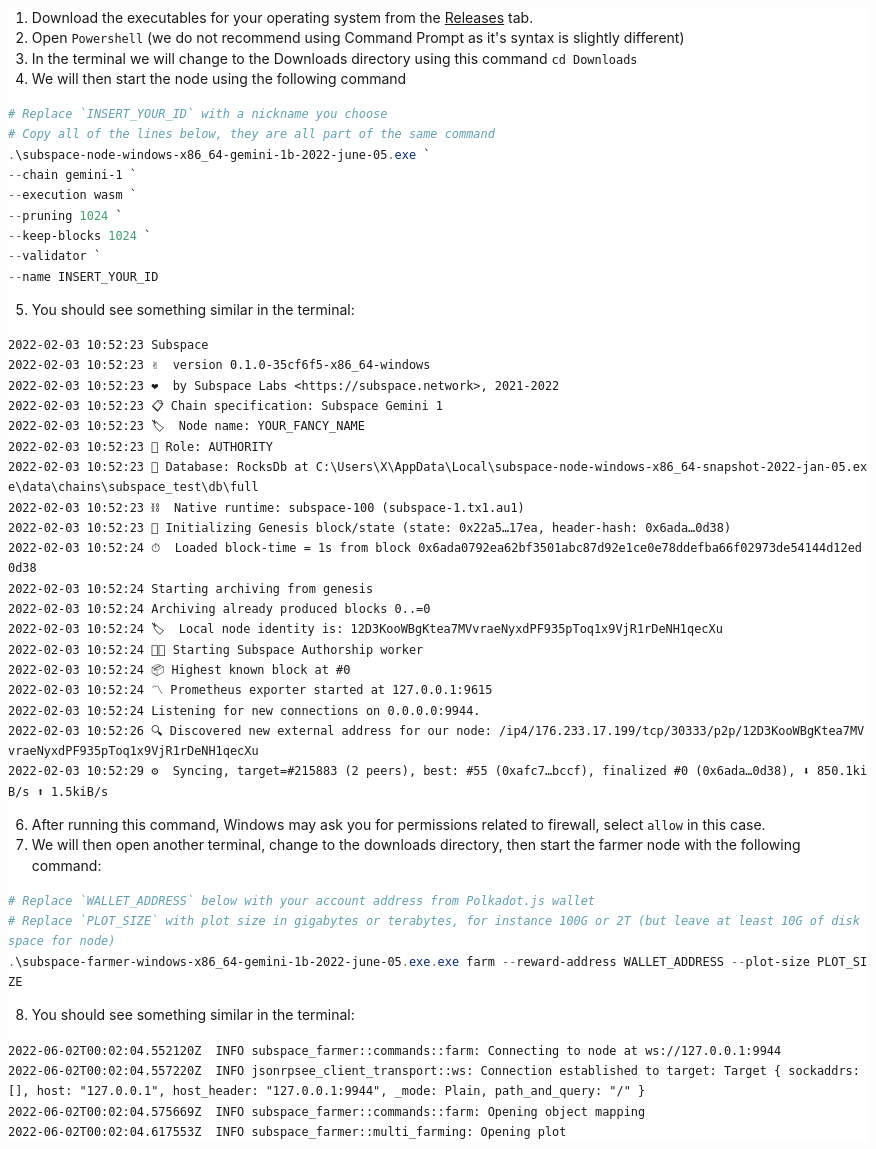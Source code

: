 1. Download the executables for your operating system from the [Releases](https://github.com/subspace/subspace/releases) tab.
2. Open `Powershell` (we do not recommend using Command Prompt as it's syntax is slightly different)
3. In the terminal we will change to the Downloads directory using this command `cd Downloads`
4. We will then start the node using the following command

```PowerShell
# Replace `INSERT_YOUR_ID` with a nickname you choose
# Copy all of the lines below, they are all part of the same command
.\subspace-node-windows-x86_64-gemini-1b-2022-june-05.exe `
--chain gemini-1 `
--execution wasm `
--pruning 1024 `
--keep-blocks 1024 `
--validator `
--name INSERT_YOUR_ID
```
5. You should see something similar in the terminal:
```
2022-02-03 10:52:23 Subspace
2022-02-03 10:52:23 ✌️  version 0.1.0-35cf6f5-x86_64-windows
2022-02-03 10:52:23 ❤️  by Subspace Labs <https://subspace.network>, 2021-2022
2022-02-03 10:52:23 📋 Chain specification: Subspace Gemini 1
2022-02-03 10:52:23 🏷  Node name: YOUR_FANCY_NAME
2022-02-03 10:52:23 👤 Role: AUTHORITY
2022-02-03 10:52:23 💾 Database: RocksDb at C:\Users\X\AppData\Local\subspace-node-windows-x86_64-snapshot-2022-jan-05.exe\data\chains\subspace_test\db\full
2022-02-03 10:52:23 ⛓  Native runtime: subspace-100 (subspace-1.tx1.au1)
2022-02-03 10:52:23 🔨 Initializing Genesis block/state (state: 0x22a5…17ea, header-hash: 0x6ada…0d38)
2022-02-03 10:52:24 ⏱  Loaded block-time = 1s from block 0x6ada0792ea62bf3501abc87d92e1ce0e78ddefba66f02973de54144d12ed0d38
2022-02-03 10:52:24 Starting archiving from genesis
2022-02-03 10:52:24 Archiving already produced blocks 0..=0
2022-02-03 10:52:24 🏷  Local node identity is: 12D3KooWBgKtea7MVvraeNyxdPF935pToq1x9VjR1rDeNH1qecXu
2022-02-03 10:52:24 🧑‍🌾 Starting Subspace Authorship worker
2022-02-03 10:52:24 📦 Highest known block at #0
2022-02-03 10:52:24 〽️ Prometheus exporter started at 127.0.0.1:9615
2022-02-03 10:52:24 Listening for new connections on 0.0.0.0:9944.
2022-02-03 10:52:26 🔍 Discovered new external address for our node: /ip4/176.233.17.199/tcp/30333/p2p/12D3KooWBgKtea7MVvraeNyxdPF935pToq1x9VjR1rDeNH1qecXu
2022-02-03 10:52:29 ⚙️  Syncing, target=#215883 (2 peers), best: #55 (0xafc7…bccf), finalized #0 (0x6ada…0d38), ⬇ 850.1kiB/s ⬆ 1.5kiB/s
```
6. After running this command, Windows may ask you for permissions related to firewall, select `allow` in this case.
7. We will then open another terminal, change to the downloads directory, then start the farmer node with the following command:
```PowerShell
# Replace `WALLET_ADDRESS` below with your account address from Polkadot.js wallet
# Replace `PLOT_SIZE` with plot size in gigabytes or terabytes, for instance 100G or 2T (but leave at least 10G of disk space for node)
.\subspace-farmer-windows-x86_64-gemini-1b-2022-june-05.exe.exe farm --reward-address WALLET_ADDRESS --plot-size PLOT_SIZE
```
8. You should see something similar in the terminal:
```
2022-06-02T00:02:04.552120Z  INFO subspace_farmer::commands::farm: Connecting to node at ws://127.0.0.1:9944
2022-06-02T00:02:04.557220Z  INFO jsonrpsee_client_transport::ws: Connection established to target: Target { sockaddrs: [], host: "127.0.0.1", host_header: "127.0.0.1:9944", _mode: Plain, path_and_query: "/" }
2022-06-02T00:02:04.575669Z  INFO subspace_farmer::commands::farm: Opening object mapping
2022-06-02T00:02:04.617553Z  INFO subspace_farmer::multi_farming: Opening plot
```